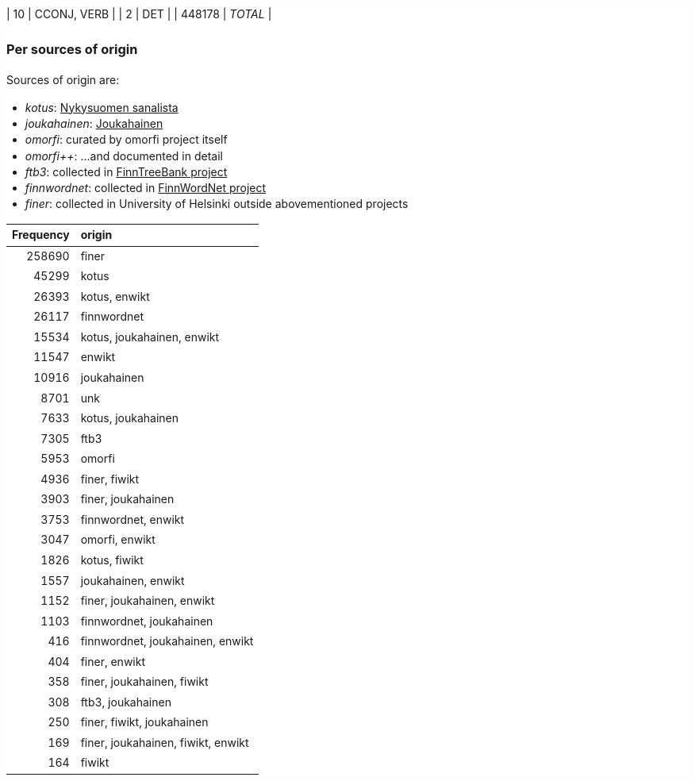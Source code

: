 | 10 | CCONJ, VERB |
| 2 | DET |
| 448178 | *TOTAL* |

### Per sources of origin

Sources of origin are:
* *kotus*: [Nykysuomen sanalista]()
* *joukahainen*: [Joukahainen]()
* *omorfi*: curated by omorfi project itself
* *omorfi++*: ...and documented in detail
* *ftb3*: collected in [FinnTreeBank project]()
* *finnwordnet*: collected in [FinnWordNet project]()
* *finer*: collected in University of Helsinki outside abovementioned
projects

| Frequency | origin |
|----------:|:-----|
| 258690 | finer |
| 45299 | kotus |
| 26393 | kotus, enwikt |
| 26117 | finnwordnet |
| 15534 | kotus, joukahainen, enwikt |
| 11547 | enwikt |
| 10916 | joukahainen |
| 8701 | unk |
| 7633 | kotus, joukahainen |
| 7305 | ftb3 |
| 5953 | omorfi |
| 4936 | finer, fiwikt |
| 3903 | finer, joukahainen |
| 3753 | finnwordnet, enwikt |
| 3047 | omorfi, enwikt |
| 1826 | kotus, fiwikt |
| 1557 | joukahainen, enwikt |
| 1152 | finer, joukahainen, enwikt |
| 1103 | finnwordnet, joukahainen |
| 416 | finnwordnet, joukahainen, enwikt |
| 404 | finer, enwikt |
| 358 | finer, joukahainen, fiwikt |
| 308 | ftb3, joukahainen |
| 250 | finer, fiwikt, joukahainen |
| 169 | finer, joukahainen, fiwikt, enwikt |
| 164 | fiwikt |